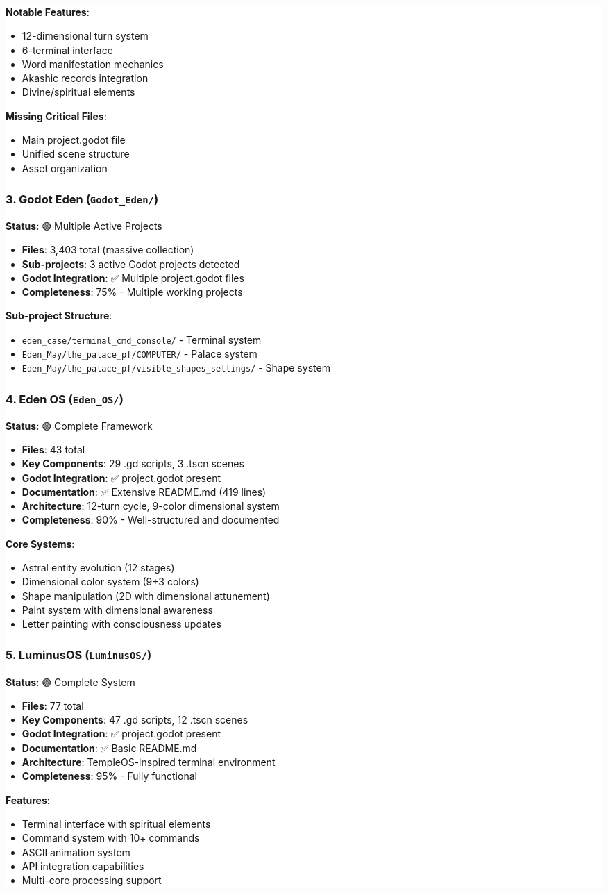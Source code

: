 **Notable Features**:
- 12-dimensional turn system
- 6-terminal interface
- Word manifestation mechanics
- Akashic records integration
- Divine/spiritual elements

**Missing Critical Files**:
- Main project.godot file
- Unified scene structure
- Asset organization

### 3. Godot Eden (`Godot_Eden/`)
**Status**: 🟢 Multiple Active Projects
- **Files**: 3,403 total (massive collection)
- **Sub-projects**: 3 active Godot projects detected
- **Godot Integration**: ✅ Multiple project.godot files
- **Completeness**: 75% - Multiple working projects

**Sub-project Structure**:
- `eden_case/terminal_cmd_console/` - Terminal system
- `Eden_May/the_palace_pf/COMPUTER/` - Palace system
- `Eden_May/the_palace_pf/visible_shapes_settings/` - Shape system

### 4. Eden OS (`Eden_OS/`)
**Status**: 🟢 Complete Framework
- **Files**: 43 total
- **Key Components**: 29 .gd scripts, 3 .tscn scenes
- **Godot Integration**: ✅ project.godot present
- **Documentation**: ✅ Extensive README.md (419 lines)
- **Architecture**: 12-turn cycle, 9-color dimensional system
- **Completeness**: 90% - Well-structured and documented

**Core Systems**:
- Astral entity evolution (12 stages)
- Dimensional color system (9+3 colors)
- Shape manipulation (2D with dimensional attunement)
- Paint system with dimensional awareness
- Letter painting with consciousness updates

### 5. LuminusOS (`LuminusOS/`)
**Status**: 🟢 Complete System
- **Files**: 77 total
- **Key Components**: 47 .gd scripts, 12 .tscn scenes
- **Godot Integration**: ✅ project.godot present
- **Documentation**: ✅ Basic README.md
- **Architecture**: TempleOS-inspired terminal environment
- **Completeness**: 95% - Fully functional

**Features**:
- Terminal interface with spiritual elements
- Command system with 10+ commands
- ASCII animation system
- API integration capabilities
- Multi-core processing support
